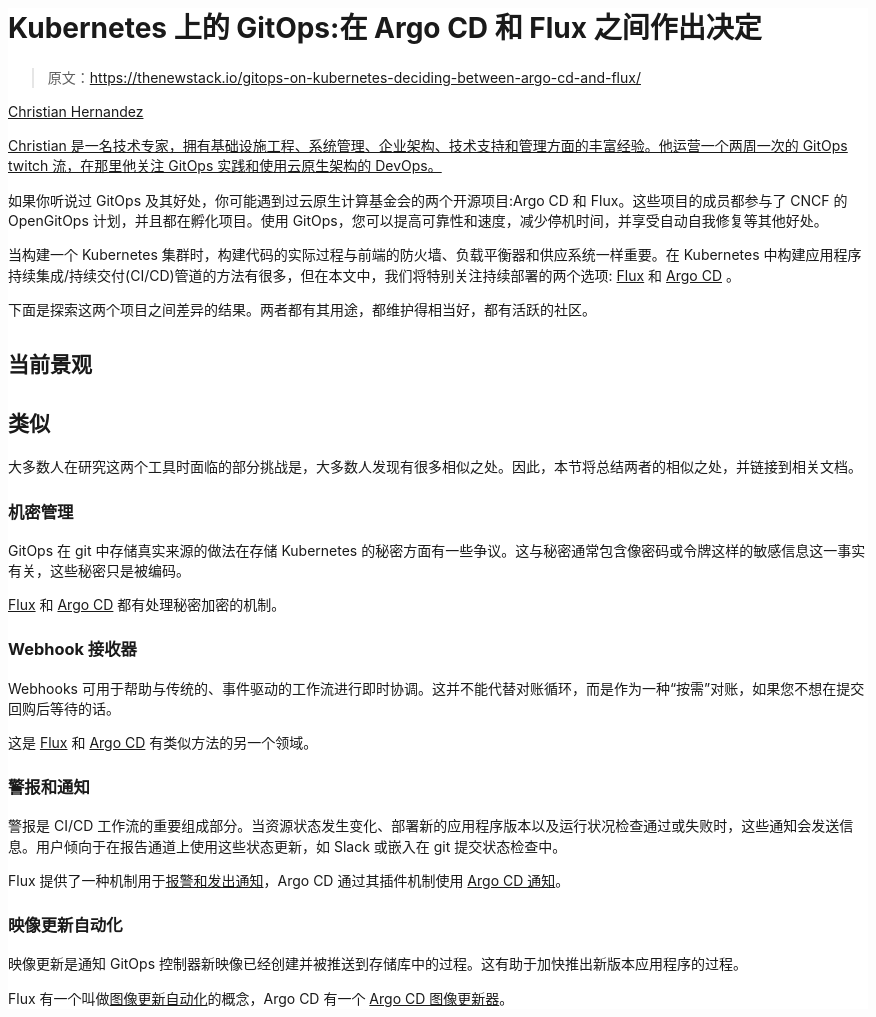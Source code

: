 # Kubernetes 上的 GitOps:在 Argo CD 和 Flux 之间作出决定

> 原文：<https://thenewstack.io/gitops-on-kubernetes-deciding-between-argo-cd-and-flux/>

[](https://www.linkedin.com/in/chernandez1982/)

[Christian Hernandez](https://www.linkedin.com/in/chernandez1982/)

[Christian 是一名技术专家，拥有基础设施工程、系统管理、企业架构、技术支持和管理方面的丰富经验。他运营一个两周一次的 GitOps twitch 流，在那里他关注 GitOps 实践和使用云原生架构的 DevOps。](https://www.linkedin.com/in/chernandez1982/)

[](https://www.linkedin.com/in/chernandez1982/)[](https://www.linkedin.com/in/chernandez1982/)

如果你听说过 GitOps 及其好处，你可能遇到过云原生计算基金会的两个开源项目:Argo CD 和 Flux。这些项目的成员都参与了 CNCF 的 OpenGitOps 计划，并且都在孵化项目。使用 GitOps，您可以提高可靠性和速度，减少停机时间，并享受自动自我修复等其他好处。

当构建一个 Kubernetes 集群时，构建代码的实际过程与前端的防火墙、负载平衡器和供应系统一样重要。在 Kubernetes 中构建应用程序持续集成/持续交付(CI/CD)管道的方法有很多，但在本文中，我们将特别关注持续部署的两个选项: [Flux](https://fluxcd.io/) 和 [Argo CD](https://argoproj.github.io/cd/) 。

下面是探索这两个项目之间差异的结果。两者都有其用途，都维护得相当好，都有活跃的社区。

## 当前景观

## 类似

大多数人在研究这两个工具时面临的部分挑战是，大多数人发现有很多相似之处。因此，本节将总结两者的相似之处，并链接到相关文档。

### 机密管理

GitOps 在 git 中存储真实来源的做法在存储 Kubernetes 的秘密方面有一些争议。这与秘密通常包含像密码或令牌这样的敏感信息这一事实有关，这些秘密只是被编码。

[Flux](https://fluxcd.io/docs/guides/sealed-secrets/) 和 [Argo CD](https://argo-cd.readthedocs.io/en/stable/operator-manual/secret-management/) 都有处理秘密加密的机制。

### Webhook 接收器

Webhooks 可用于帮助与传统的、事件驱动的工作流进行即时协调。这并不能代替对账循环，而是作为一种“按需”对账，如果您不想在提交回购后等待的话。

这是 [Flux](https://fluxcd.io/docs/guides/webhook-receivers/) 和 [Argo CD](https://argo-cd.readthedocs.io/en/stable/operator-manual/webhook/) 有类似方法的另一个领域。

### 警报和通知

警报是 CI/CD 工作流的重要组成部分。当资源状态发生变化、部署新的应用程序版本以及运行状况检查通过或失败时，这些通知会发送信息。用户倾向于在报告通道上使用这些状态更新，如 Slack 或嵌入在 git 提交状态检查中。

Flux 提供了一种机制用于[报警和发出通知](https://fluxcd.io/docs/guides/notifications/)，Argo CD 通过其插件机制使用 [Argo CD 通知](https://argocd-notifications.readthedocs.io/en/stable/)。

### 映像更新自动化

映像更新是通知 GitOps 控制器新映像已经创建并被推送到存储库中的过程。这有助于加快推出新版本应用程序的过程。

Flux 有一个叫做[图像更新自动化](https://fluxcd.io/docs/guides/image-update/)的概念，Argo CD 有一个 [Argo CD 图像更新器](https://argocd-image-updater.readthedocs.io/en/stable/)。
